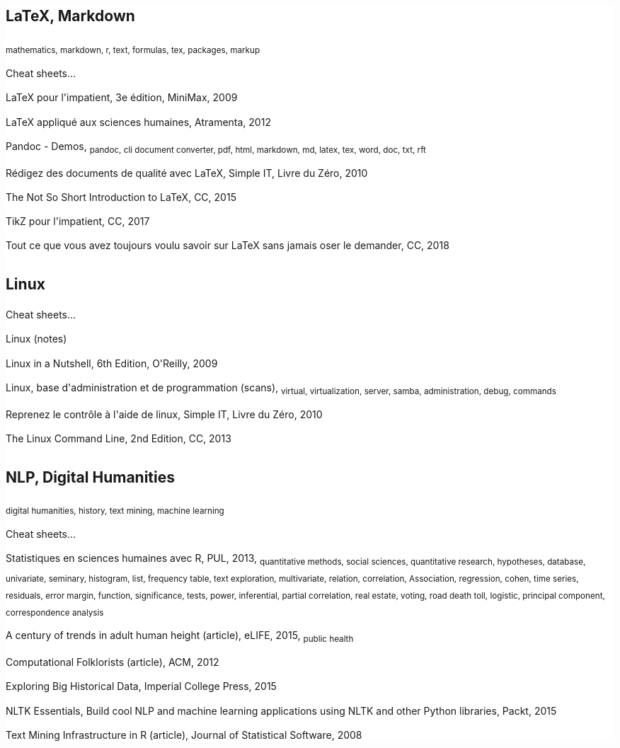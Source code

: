 ## LaTeX, Markdown

<sub>mathematics, markdown, r, text, formulas, tex, packages, markup</sub>

Cheat sheets...

LaTeX pour l'impatient, 3e édition, MiniMax, 2009

LaTeX appliqué aux sciences humaines, Atramenta, 2012

Pandoc - Demos, <sub>pandoc, cli document converter, pdf, html, markdown,  md, latex, tex, word, doc, txt, rft</sub>

Rédigez des documents de qualité avec LaTeX, Simple IT, Livre du Zéro, 2010

The Not So Short Introduction to LaTeX, CC, 2015

TikZ pour l'impatient, CC, 2017

Tout ce que vous avez toujours voulu savoir sur LaTeX sans jamais oser le demander, CC, 2018

## Linux

Cheat sheets...

Linux (notes)

Linux in a Nutshell, 6th Edition, O'Reilly, 2009

Linux, base d'administration et de programmation (scans), <sub>virtual, virtualization, server, samba, administration, debug, commands</sub>

Reprenez le contrôle à l'aide de linux, Simple IT, Livre du Zéro, 2010

The Linux Command Line, 2nd Edition, CC, 2013

## NLP, Digital Humanities

<sub>digital humanities, history, text mining, machine learning</sub>

Cheat sheets...

Statistiques en sciences humaines avec R, PUL, 2013, <sub>quantitative methods, social sciences, quantitative research, hypotheses, database, univariate, seminary, histogram, list, frequency table, text exploration, multivariate, relation, correlation, Association, regression, cohen, time series, residuals, error margin, function, significance, tests, power, inferential, partial correlation, real estate, voting, road death toll, logistic, principal component, correspondence analysis</sub>

A century of trends in adult human height (article), eLIFE, 2015, <sub>public health</sub>

Computational Folklorists (article), ACM, 2012

Exploring Big Historical Data, Imperial College Press, 2015

NLTK Essentials, Build cool NLP and machine learning applications using NLTK and other Python libraries, Packt, 2015

Text Mining Infrastructure in R (article), Journal of Statistical Software, 2008
